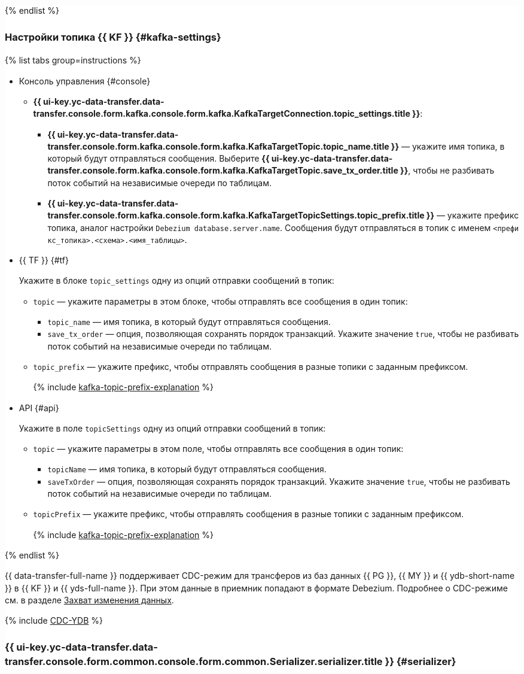 {% endlist %}

### Настройки топика {{ KF }} {#kafka-settings}

{% list tabs group=instructions %}

- Консоль управления {#console}
    
    * **{{ ui-key.yc-data-transfer.data-transfer.console.form.kafka.console.form.kafka.KafkaTargetConnection.topic_settings.title }}**:
    
        * **{{ ui-key.yc-data-transfer.data-transfer.console.form.kafka.console.form.kafka.KafkaTargetTopic.topic_name.title }}** — укажите имя топика, в который будут отправляться сообщения. Выберите **{{ ui-key.yc-data-transfer.data-transfer.console.form.kafka.console.form.kafka.KafkaTargetTopic.save_tx_order.title }}**, чтобы не разбивать поток событий на независимые очереди по таблицам.

        * **{{ ui-key.yc-data-transfer.data-transfer.console.form.kafka.console.form.kafka.KafkaTargetTopicSettings.topic_prefix.title }}** — укажите префикс топика, аналог настройки `Debezium database.server.name`. Сообщения будут отправляться в топик с именем `<префикс_топика>.<схема>.<имя_таблицы>`.

- {{ TF }} {#tf}

    Укажите в блоке `topic_settings` одну из опций отправки сообщений в топик:

    * `topic` — укажите параметры в этом блоке, чтобы отправлять все сообщения в один топик:
        * `topic_name` — имя топика, в который будут отправляться сообщения.
        * `save_tx_order` — опция, позволяющая сохранять порядок транзакций. Укажите значение `true`, чтобы не разбивать поток событий на независимые очереди по таблицам.

    * `topic_prefix` — укажите префикс, чтобы отправлять сообщения в разные топики с заданным префиксом.

        {% include [kafka-topic-prefix-explanation](../../../../_includes/data-transfer/kafka-topic-prefix-explanation.md) %}

- API {#api}

    Укажите в поле `topicSettings` одну из опций отправки сообщений в топик:

    * `topic` — укажите параметры в этом поле, чтобы отправлять все сообщения в один топик:
        * `topicName` — имя топика, в который будут отправляться сообщения.
        * `saveTxOrder` — опция, позволяющая сохранять порядок транзакций. Укажите значение `true`, чтобы не разбивать поток событий на независимые очереди по таблицам.

    * `topicPrefix` — укажите префикс, чтобы отправлять сообщения в разные топики с заданным префиксом.

        {% include [kafka-topic-prefix-explanation](../../../../_includes/data-transfer/kafka-topic-prefix-explanation.md) %}

{% endlist %}

{{ data-transfer-full-name }} поддерживает CDC-режим для трансферов из баз данных {{ PG }}, {{ MY }} и {{ ydb-short-name }} в {{ KF }} и {{ yds-full-name }}. При этом данные в приемник попадают в формате Debezium. Подробнее о CDC-режиме см. в разделе [Захват изменения данных](../../../concepts/cdc.md).

{% include [CDC-YDB](../../../../_includes/data-transfer/note-ydb-cdc.md) %}

### {{ ui-key.yc-data-transfer.data-transfer.console.form.common.console.form.common.Serializer.serializer.title }} {#serializer}
